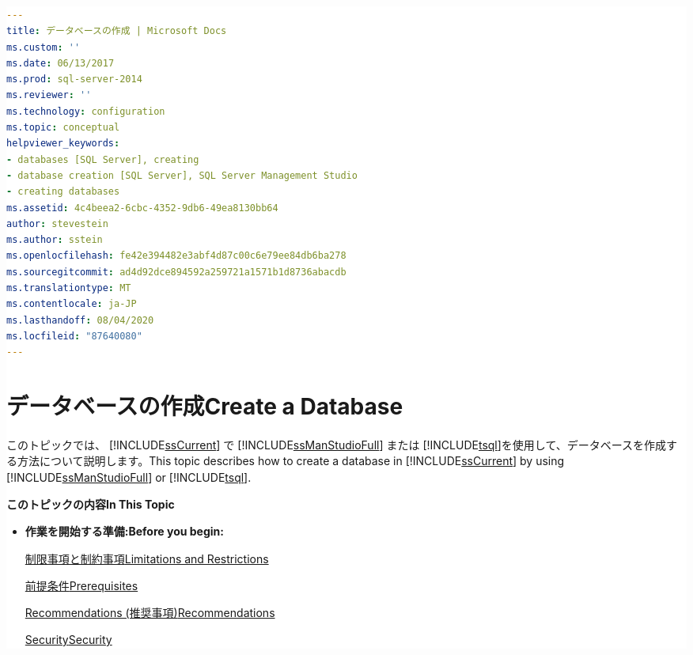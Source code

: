 ```yaml
---
title: データベースの作成 | Microsoft Docs
ms.custom: ''
ms.date: 06/13/2017
ms.prod: sql-server-2014
ms.reviewer: ''
ms.technology: configuration
ms.topic: conceptual
helpviewer_keywords:
- databases [SQL Server], creating
- database creation [SQL Server], SQL Server Management Studio
- creating databases
ms.assetid: 4c4beea2-6cbc-4352-9db6-49ea8130bb64
author: stevestein
ms.author: sstein
ms.openlocfilehash: fe42e394482e3abf4d87c00c6e79ee84db6ba278
ms.sourcegitcommit: ad4d92dce894592a259721a1571b1d8736abacdb
ms.translationtype: MT
ms.contentlocale: ja-JP
ms.lasthandoff: 08/04/2020
ms.locfileid: "87640080"
---
```

# <a name="create-a-database"></a><span data-ttu-id="95bcc-102">データベースの作成</span><span class="sxs-lookup"><span data-stu-id="95bcc-102">Create a Database</span></span>
  <span data-ttu-id="95bcc-103">このトピックでは、 [!INCLUDE[ssCurrent](../../includes/sscurrent-md.md)] で [!INCLUDE[ssManStudioFull](../../includes/ssmanstudiofull-md.md)] または [!INCLUDE[tsql](../../includes/tsql-md.md)]を使用して、データベースを作成する方法について説明します。</span><span class="sxs-lookup"><span data-stu-id="95bcc-103">This topic describes how to create a database in [!INCLUDE[ssCurrent](../../includes/sscurrent-md.md)] by using [!INCLUDE[ssManStudioFull](../../includes/ssmanstudiofull-md.md)] or [!INCLUDE[tsql](../../includes/tsql-md.md)].</span></span>  
  
 <span data-ttu-id="95bcc-104">**このトピックの内容**</span><span class="sxs-lookup"><span data-stu-id="95bcc-104">**In This Topic**</span></span>  
  
-   <span data-ttu-id="95bcc-105">**作業を開始する準備:**</span><span class="sxs-lookup"><span data-stu-id="95bcc-105">**Before you begin:**</span></span>  
  
     [<span data-ttu-id="95bcc-106">制限事項と制約事項</span><span class="sxs-lookup"><span data-stu-id="95bcc-106">Limitations and Restrictions</span></span>](#Restrictions)  
  
     [<span data-ttu-id="95bcc-107">前提条件</span><span class="sxs-lookup"><span data-stu-id="95bcc-107">Prerequisites</span></span>](#Prerequisites)  
  
     [<span data-ttu-id="95bcc-108">Recommendations (推奨事項)</span><span class="sxs-lookup"><span data-stu-id="95bcc-108">Recommendations</span></span>](#Recommendations)  
  
     [<span data-ttu-id="95bcc-109">Security</span><span class="sxs-lookup"><span data-stu-id="95bcc-109">Security</span></span>](#Security)  
  